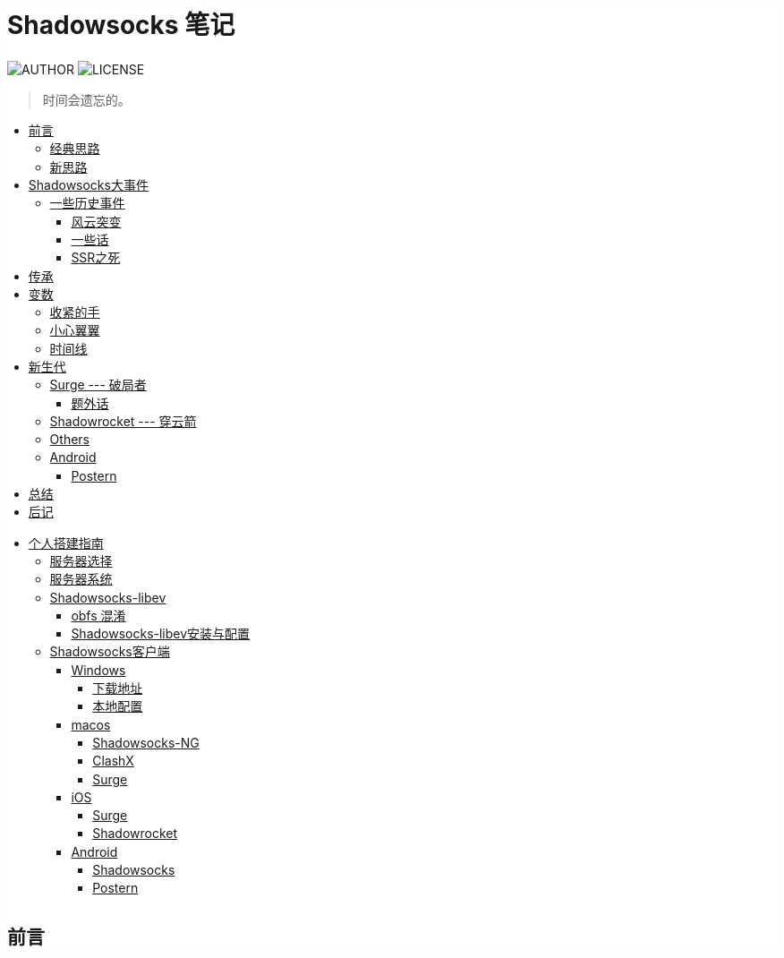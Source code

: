 # Shadowsocks 笔记
![AUTHOR](https://img.shields.io/badge/AUTHOR-JingX-green.svg)
![LICENSE](https://img.shields.io/badge/LICENSE-CC--BY--SA--4.0-9cf.svg)

> 时间会遗忘的。

  * [前言](#--)
    + [经典思路](#----)
    + [新思路](#---)
  * [Shadowsocks大事件](#Shadowsocks大事件)
    + [一些历史事件](#------)
      - [风云突变](#----)
      - [一些话](#---)
      - [SSR之死](#ssr--)
  * [传承](#--)
  * [变数](#--)
    + [收紧的手](#----)
    + [小心翼翼](#----)
    + [时间线](#----)
  * [新生代](#---)
      - [Surge --- 破局者](#Surge--------)
        * [题外话](#---)
      - [Shadowrocket --- 穿云箭](#Shadowrocket--------)
      - [Others](#others)
      - [Android](#android)
        * [Postern](#postern)
  * [总结](#---)
  * [后记](#---)
- [个人搭建指南](#------)
  * [服务器选择](#-----)
  * [服务器系统](#-----)
  * [Shadowsocks-libev](#shadowsocks-libev)
      - [obfs 混淆](#obfs---)
    + [Shadowsocks-libev安装与配置](#shadowsocks-libev-----)
  * [Shadowsocks客户端](#shadowsocks---)
    + [Windows](#windows)
      - [下载地址](#----)
      - [本地配置](#----)
    + [macos](#macos)
      - [Shadowsocks-NG](#shadowsocks-ng)
      - [ClashX](#clashx)
      - [Surge](#surge)
    + [iOS](#ios)
      - [Surge](#surge-1)
      - [Shadowrocket](#shadowrocket)
    + [Android](#Android)
      - [Shadowsocks](#shadowsocks)
      - [Postern](#postern)

## 前言
